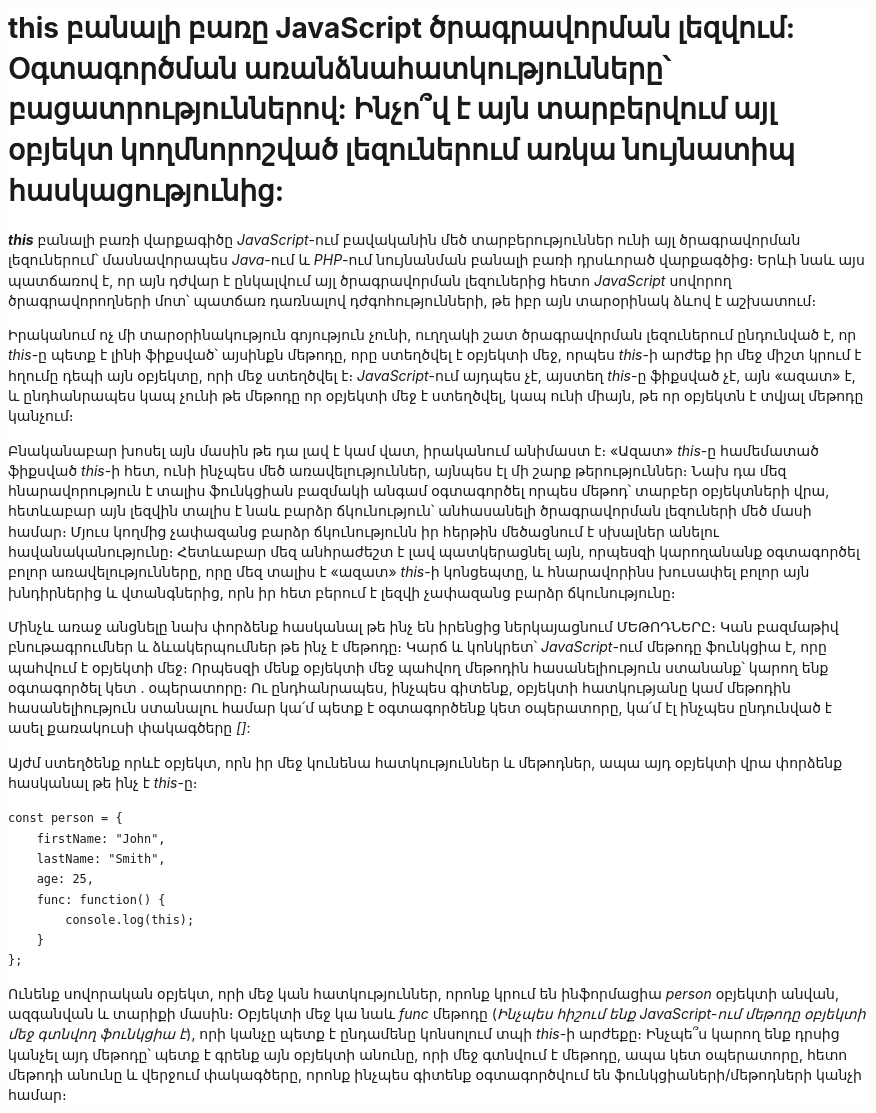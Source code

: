 # this բանալի բառը JavaScript ծրագրավորման լեզվում: Օգտագործման առանձնահատկությունները՝ բացատրություններով: Ինչո՞վ է այն տարբերվում այլ օբյեկտ կողմնորոշված լեզուներում առկա նույնատիպ հասկացությունից:

**_this_** բանալի բառի վարքագիծը _JavaScript_-ում բավականին մեծ տարբերություններ ունի այլ ծրագրավորման լեզուներում՝ մասնավորապես _Java_-ում և _PHP_-ում նույնանման բանալի բառի դրսևորած վարքագծից։ Երևի նաև այս պատճառով է, որ այն դժվար է ընկալվում այլ ծրագրավորման լեզուներից հետո _JavaScript_ սովորող ծրագրավորողների մոտ՝ պատճառ դառնալով դժգոհությունների, թե իբր այն տարօրինակ ձևով է աշխատում։

Իրականում ոչ մի տարօրինակություն գոյություն չունի, ուղղակի շատ ծրագրավորման լեզուներում ընդունված է, որ _this_-ը պետք է լինի ֆիքսված՝ այսինքն մեթոդը, որը ստեղծվել է օբյեկտի մեջ, որպես _this_-ի արժեք իր մեջ միշտ կրում է հղումը դեպի այն օբյեկտը, որի մեջ ստեղծվել է։ _JavaScript_-ում այդպես չէ, այստեղ _this_-ը ֆիքսված չէ, այն «ազատ» է, և ընդհանրապես կապ չունի թե մեթոդը որ օբյեկտի մեջ է ստեղծվել, կապ ունի միայն, թե որ օբյեկտն է տվյալ մեթոդը կանչում։

Բնականաբար խոսել այն մասին թե դա լավ է կամ վատ, իրականում անիմաստ է։ «Ազատ» _this_-ը համեմատած ֆիքսված _this_-ի հետ, ունի ինչպես մեծ առավելություններ, այնպես էլ մի շարք թերություններ։ Նախ դա մեզ հնարավորություն է տալիս ֆունկցիան բազմակի անգամ օգտագործել որպես մեթոդ՝ տարբեր օբյեկտների վրա, հետևաբար այն լեզվին տալիս է նաև բարձր ճկունություն՝ անհասանելի ծրագրավորման լեզուների մեծ մասի համար։ Մյուս կողմից չափազանց բարձր ճկունությունն իր հերթին մեծացնում է սխալներ անելու հավանականությունը։ Հետևաբար մեզ անհրաժեշտ է լավ պատկերացնել այն, որպեսզի կարողանանք օգտագործել բոլոր առավելությունները, որը մեզ տալիս է «ազատ» _this_-ի կոնցեպտը, և հնարավորինս խուսափել բոլոր այն խնդիրներից և վտանգներից, որն իր հետ բերում է լեզվի չափազանց բարձր ճկունությունը։

Մինչև առաջ անցնելը նախ փորձենք հասկանալ թե ինչ են իրենցից ներկայացնում ՄԵԹՈԴՆԵՐԸ։ Կան բազմաթիվ բնութագրումներ և ձևակերպումներ թե ինչ է մեթոդը։ Կարճ և կոնկրետ՝ _JavaScript_-ում մեթոդը ֆունկցիա է, որը պահվում է օբյեկտի մեջ։ Որպեսզի մենք օբյեկտի մեջ պահվող մեթոդին հասանելիություն ստանանք՝ կարող ենք օգտագործել կետ . օպերատորը։ Ու ընդհանրապես, ինչպես գիտենք, օբյեկտի հատկությանը կամ մեթոդին հասանելիություն ստանալու համար կա՛մ պետք է օգտագործենք կետ օպերատորը, կա՛մ էլ ինչպես ընդունված է ասել քառակուսի փակագծերը _[]_:

Այժմ ստեղծենք որևէ օբյեկտ, որն իր մեջ կունենա հատկություններ և մեթոդներ, ապա այդ օբյեկտի վրա փորձենք հասկանալ թե ինչ է _this_-ը։

```
const person = {
    firstName: "John",
    lastName: "Smith",
    age: 25,
    func: function() {
        console.log(this);
    }
};
```

Ունենք սովորական օբյեկտ, որի մեջ կան հատկություններ, որոնք կրում են ինֆորմացիա _person_ օբյեկտի անվան, ազգանվան և տարիքի մասին։ Օբյեկտի մեջ կա նաև _func_ մեթոդը (_Ինչպես հիշում ենք JavaScript-ում մեթոդը օբյեկտի մեջ գտնվող ֆունկցիա է_), որի կանչը պետք է ընդամենը կոնսոլում տպի _this_-ի արժեքը։ Ինչպե՞ս կարող ենք դրսից կանչել այդ մեթոդը՝ պետք է գրենք այն օբյեկտի անունը, որի մեջ գտնվում է մեթոդը, ապա կետ օպերատորը, հետո մեթոդի անունը և վերջում փակագծերը, որոնք ինչպես գիտենք օգտագործվում են ֆունկցիաների/մեթոդների կանչի համար։
